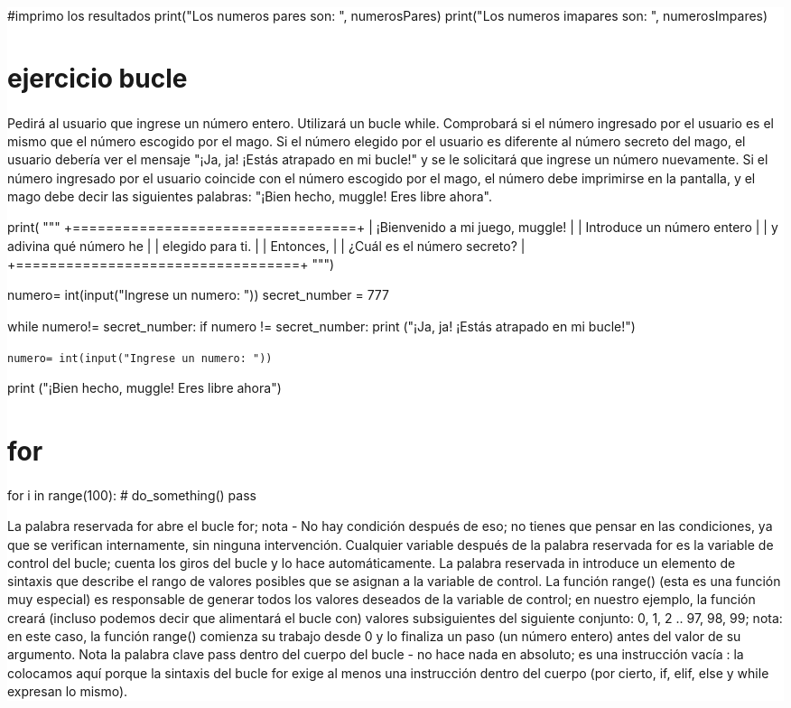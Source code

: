 #imprimo los resultados
print("Los numeros pares son: ", numerosPares)
print("Los numeros imapares son: ", numerosImpares)

# ejercicio bucle

Pedirá al usuario que ingrese un número entero.
Utilizará un bucle while.
Comprobará si el número ingresado por el usuario es el mismo que el número escogido por el mago. Si el número elegido por el usuario es diferente al número secreto del mago, el usuario debería ver el mensaje "¡Ja, ja! ¡Estás atrapado en mi bucle!"  y se le solicitará que ingrese un número nuevamente. Si el número ingresado por el usuario coincide con el número escogido por el mago, el número debe imprimirse en la pantalla, y el mago debe decir las siguientes palabras: "¡Bien hecho, muggle! Eres libre ahora".


print(
"""
+==================================+
| ¡Bienvenido a mi juego, muggle!  |
| Introduce un número entero       |
| y adivina qué número he          |
| elegido para ti.                 |
| Entonces,                        |
| ¿Cuál es el número secreto?      |
+==================================+
""")

numero= int(input("Ingrese un numero: "))
secret_number = 777

while numero!= secret_number:
    if numero != secret_number:
     print ("¡Ja, ja! ¡Estás atrapado en mi bucle!")
   
    numero= int(input("Ingrese un numero: "))
print ("¡Bien hecho, muggle! Eres libre ahora")

# for

for i in range(100):
    # do_something()
    pass

La palabra reservada for abre el bucle for; nota - No hay condición después de eso; no tienes que pensar en las condiciones, ya que se verifican internamente, sin ninguna intervención.
Cualquier variable después de la palabra reservada for es la variable de control del bucle; cuenta los giros del bucle y lo hace automáticamente.
La palabra reservada in introduce un elemento de sintaxis que describe el rango de valores posibles que se asignan a la variable de control.
La función range() (esta es una función muy especial) es responsable de generar todos los valores deseados de la variable de control; en nuestro ejemplo, la función creará (incluso podemos decir que alimentará el bucle con) valores subsiguientes del siguiente conjunto: 0, 1, 2 .. 97, 98, 99; nota: en este caso, la función range() comienza su trabajo desde 0 y lo finaliza un paso (un número entero) antes del valor de su argumento.
Nota la palabra clave pass dentro del cuerpo del bucle - no hace nada en absoluto; es una instrucción vacía : la colocamos aquí porque la sintaxis del bucle for exige al menos una instrucción dentro del cuerpo (por cierto, if, elif, else y while expresan lo mismo).
